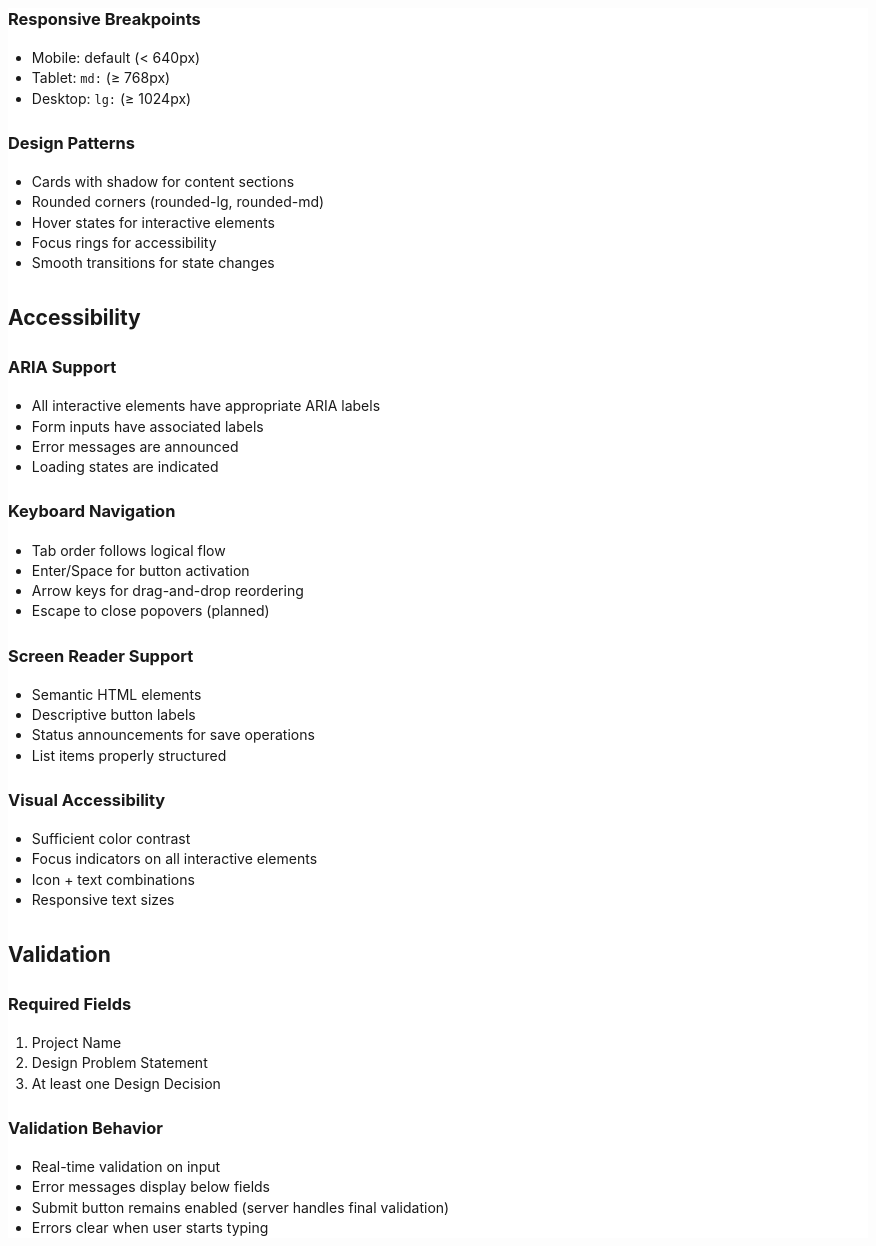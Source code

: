 ### Responsive Breakpoints
- Mobile: default (< 640px)
- Tablet: `md:` (≥ 768px)
- Desktop: `lg:` (≥ 1024px)

### Design Patterns
- Cards with shadow for content sections
- Rounded corners (rounded-lg, rounded-md)
- Hover states for interactive elements
- Focus rings for accessibility
- Smooth transitions for state changes

## Accessibility

### ARIA Support
- All interactive elements have appropriate ARIA labels
- Form inputs have associated labels
- Error messages are announced
- Loading states are indicated

### Keyboard Navigation
- Tab order follows logical flow
- Enter/Space for button activation
- Arrow keys for drag-and-drop reordering
- Escape to close popovers (planned)

### Screen Reader Support
- Semantic HTML elements
- Descriptive button labels
- Status announcements for save operations
- List items properly structured

### Visual Accessibility
- Sufficient color contrast
- Focus indicators on all interactive elements
- Icon + text combinations
- Responsive text sizes

## Validation

### Required Fields
1. Project Name
2. Design Problem Statement
3. At least one Design Decision

### Validation Behavior
- Real-time validation on input
- Error messages display below fields
- Submit button remains enabled (server handles final validation)
- Errors clear when user starts typing
